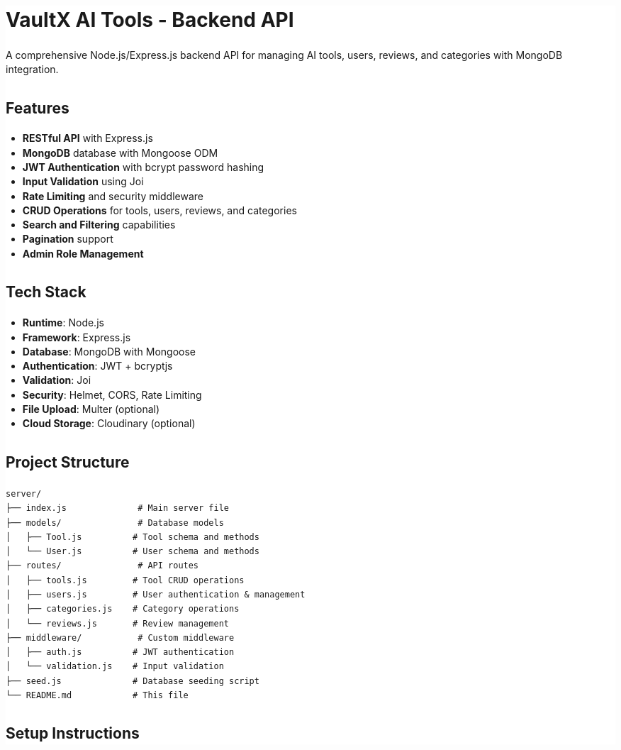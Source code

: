 # VaultX AI Tools - Backend API

A comprehensive Node.js/Express.js backend API for managing AI tools, users, reviews, and categories with MongoDB integration.

## Features

- **RESTful API** with Express.js
- **MongoDB** database with Mongoose ODM
- **JWT Authentication** with bcrypt password hashing
- **Input Validation** using Joi
- **Rate Limiting** and security middleware
- **CRUD Operations** for tools, users, reviews, and categories
- **Search and Filtering** capabilities
- **Pagination** support
- **Admin Role Management**

## Tech Stack

- **Runtime**: Node.js
- **Framework**: Express.js
- **Database**: MongoDB with Mongoose
- **Authentication**: JWT + bcryptjs
- **Validation**: Joi
- **Security**: Helmet, CORS, Rate Limiting
- **File Upload**: Multer (optional)
- **Cloud Storage**: Cloudinary (optional)

## Project Structure

```
server/
├── index.js              # Main server file
├── models/               # Database models
│   ├── Tool.js          # Tool schema and methods
│   └── User.js          # User schema and methods
├── routes/               # API routes
│   ├── tools.js         # Tool CRUD operations
│   ├── users.js         # User authentication & management
│   ├── categories.js    # Category operations
│   └── reviews.js       # Review management
├── middleware/           # Custom middleware
│   ├── auth.js          # JWT authentication
│   └── validation.js    # Input validation
├── seed.js              # Database seeding script
└── README.md            # This file
```

## Setup Instructions
